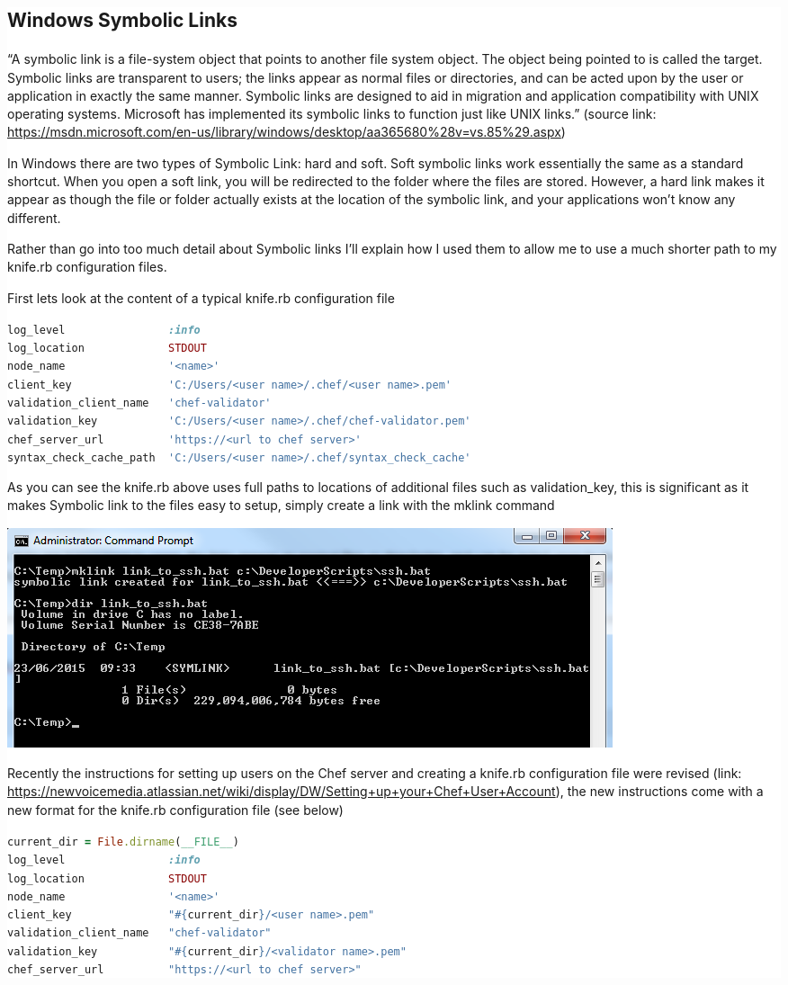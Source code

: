 ## Windows Symbolic Links

“A symbolic link is a file-system object that points to another file system object. The object being pointed to is called the target. Symbolic links are transparent to users; the links appear as normal files or directories, and can be acted upon by the user or application in exactly the same manner. Symbolic links are designed to aid in migration and application compatibility with UNIX operating systems. Microsoft has implemented its symbolic links to function just like UNIX links.” (source link: https://msdn.microsoft.com/en-us/library/windows/desktop/aa365680%28v=vs.85%29.aspx)

In Windows there are two types of Symbolic Link: hard and soft. Soft symbolic links work essentially the same as a standard shortcut.  When you open a soft link, you will be redirected to the folder where the files are stored.  However, a hard link makes it appear as though the file or folder actually exists at the location of the symbolic link, and your applications won’t know any different.

Rather than go into too much detail about Symbolic links I’ll explain how I used them to allow me to use a much shorter path to my knife.rb configuration files.

First lets look at the content of a typical knife.rb configuration file

```ruby
log_level                :info
log_location             STDOUT
node_name                '<name>'
client_key               'C:/Users/<user name>/.chef/<user name>.pem'
validation_client_name   'chef-validator'
validation_key           'C:/Users/<user name>/.chef/chef-validator.pem'
chef_server_url          'https://<url to chef server>'
syntax_check_cache_path  'C:/Users/<user name>/.chef/syntax_check_cache'
```

As you can see the knife.rb above uses full paths to locations of additional files such as validation_key, this is significant as it makes Symbolic link to the files easy to setup, simply create a link with the mklink command

![Image of Windows symbolic link](images/windows_make_symlink.png)

Recently the instructions for setting up users on the Chef server and creating a knife.rb configuration file were revised (link: https://newvoicemedia.atlassian.net/wiki/display/DW/Setting+up+your+Chef+User+Account), the new instructions come with a new format for the knife.rb configuration file (see below)

```ruby
current_dir = File.dirname(__FILE__)
log_level                :info
log_location             STDOUT
node_name                '<name>'
client_key               "#{current_dir}/<user name>.pem"
validation_client_name   "chef-validator"
validation_key           "#{current_dir}/<validator name>.pem"
chef_server_url          "https://<url to chef server>"
```
